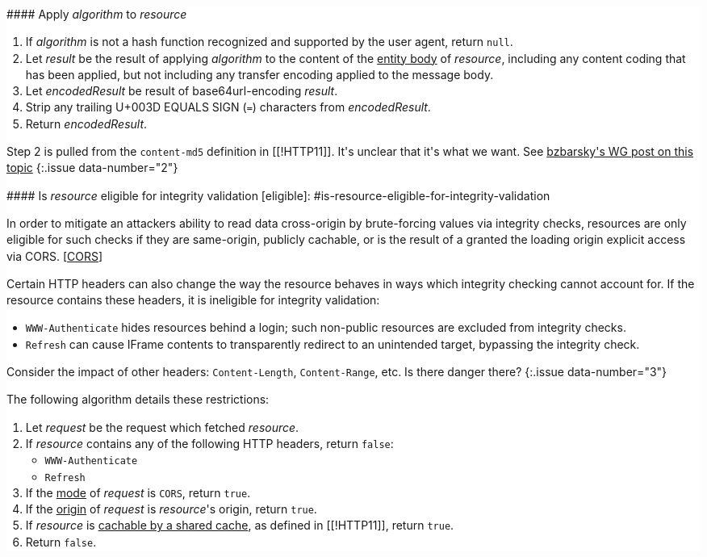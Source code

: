 <section>
#### Apply <var>algorithm</var> to <var>resource</var>

1.  If <var>algorithm</var> is not a hash function recognized and supported
    by the user agent, return `null`.
2.  Let <var>result</var> be the result of applying <var>algorithm</var> to
    the content of the [entity body][] of <var>resource</var>, including any
    content coding that has been applied, but not including any
    transfer encoding applied to the message body.
3.  Let <var>encodedResult</var> be result of base64url-encoding
    <var>result</var>.
4.  Strip any trailing U+003D EQUALS SIGN (`=`) characters from
    <var>encodedResult</var>.
5.  Return <var>encodedResult</var>.

Step 2 is pulled from the `content-md5` definition in [[!HTTP11]]. It's
unclear that it's what we want. See  [bzbarsky's WG post on this topic][bz]
{:.issue data-number="2"}

[apply-algorithm]: #apply-algorithm-to-resource
</section>
<section>
#### Is <var>resource</var> eligible for integrity validation
[eligible]: #is-resource-eligible-for-integrity-validation

In order to mitigate an attackers ability to read data cross-origin by
brute-forcing values via integrity checks, resources are only eligible
for such checks if they are same-origin, publicly cachable, or is the
result of a granted the loading origin explicit access via CORS. [[CORS]]

Certain HTTP headers can also change the way the resource behaves in
ways which integrity checking cannot account for. If the resource
contains these headers, it is ineligible for integrity validation:

*   `WWW-Authenticate` hides resources behind a login; such non-public
    resources are excluded from integrity checks.
*   `Refresh` can cause IFrame contents to transparently redirect to an
    unintended target, bypassing the integrity check.

Consider the impact of other headers: `Content-Length`, `Content-Range`,
etc. Is there danger there?
{:.issue data-number="3"}
  
The following algorithm details these restrictions:

1.  Let <var>request</var> be the request which fetched
    <var>resource</var>.
2.  If <var>resource</var> contains any of the following HTTP headers,
    return `false`:
    * `WWW-Authenticate`
    * `Refresh`
3.  If the [mode][fetch-mode] of <var>request</var> is `CORS`,
    return `true`.
4.  If the [origin][fetch-origin] of <var>request</var> is
    <var>resource</var>'s origin, return `true`.
5.  If <var>resource</var> is [cachable by a shared cache][], as defined
    in [[!HTTP11]], return `true`.
6.  Return `false`.


[HSTS]: http://tools.ietf.org/html/rfc6797
[pinned public keys]: http://tools.ietf.org/html/draft-ietf-websec-key-pinning
[entity]: http://www.w3.org/Protocols/rfc2616/rfc2616-sec7.html
[base64url]: http://tools.ietf.org/html/rfc4648#section-5
[abnf-b1]: http://tools.ietf.org/html/rfc5234#appendix-B.1
[sha]: http://csrc.nist.gov/groups/STM/cavp/documents/shs/sha256-384-512.pdf
[openssl]: http://www.openssl.org/
[sha2]: #dfn-sha-2
[digest]: #dfn-digest
[integrity metadata]: #dfn-integrity-metadata
[fetch-mode]: http://fetch.spec.whatwg.org/#concept-request-mode
[fetch-origin]: http://fetch.spec.whatwg.org/#concept-request-origin
[cachable by a shared cache]: https://svn.tools.ietf.org/svn/wg/httpbis/draft-ietf-httpbis/latest/p6-cache.html#response.cacheability
[match]: #does-resource-match-metadata
[fetch-request]: http://fetch.spec.whatwg.org/#concept-request
[fetch-response]: http://fetch.spec.whatwg.org/#concept-response
[niurl]: http://tools.ietf.org/html/rfc6920#section3
[reflect]: http://www.w3.org/TR/html5/infrastructure.html#reflect
[noncanonical]: #the-noncanonical-src-attribute
[omit credentials mode]: http://fetch.spec.whatwg.org/#concept-request-omit-credentials-mode
[csp]: http://w3.org/TR/CSP11
[report a violation]: http://www.w3.org/TR/CSP11/#dfn-report-a-violation
[integrity policy]: #dfn-integrity-policy
[following a hyperlink]: http://www.w3.org/TR/html5/links.html#following-hyperlinks
[downloads a hyperlink]: http://www.w3.org/TR/html5/links.html#downloading-hyperlinks
[as a download]: http://www.w3.org/TR/html5/links.html#as-a-download
[embedsetup]: http://www.w3.org/TR/html5/embedded-content-0.html#update-the-image-data
[child browsing context]: http://www.w3.org/TR/html5/browsers.html#child-browsing-context
[navigate]: http://www.w3.org/TR/html5/browsers.html#navigate
[process request end-of-file]: http://fetch.spec.whatwg.org/#process-request-end-of-file
[update the image data]: http://www.w3.org/TR/html5/embedded-content-0.html#update-the-image-data
[obtain a resource]: http://www.w3.org/TR/html5/document-metadata.html#concept-link-obtain
[same origin]: http://tools.ietf.org/html/rfc6454#section-5
[objectalgo]: http://www.w3.org/TR/html5/embedded-content-0.html#update-the-image-data 
[prepare]: http://www.w3.org/TR/html5/scripting-1.html#prepare-a-script
[fetching algorithm]: http://www.w3.org/TR/html5/infrastructure.html#fetch
[queue a task]: http://www.w3.org/TR/html5/webappapis.html#queue-a-task
[fire a simple event]: http://www.w3.org/TR/html5/webappapis.html#fire-a-simple-event
[entity body]: #dfn-entity-body
[bz]: http://lists.w3.org/Archives/Public/public-webappsec/2013Dec/0048.html
[track URL]: http://www.w3.org/TR/html5/embedded-content-0.html#track-url
[track-process]: http://www.w3.org/TR/html5/embedded-content-0.html#start-the-track-processing-model
[runworker]: http://dev.w3.org/html5/workers/#run-a-worker
[xhrsend]: http://xhr.spec.whatwg.org/#dom-xmlhttprequest-send
[switch-done]: https://dvcs.w3.org/hg/xhr/raw-file/tip/Overview.html#switch-done
[response entity body]: https://dvcs.w3.org/hg/xhr/raw-file/tip/Overview.html#response-entity-body
[request error]: http://www.w3.org/TR/XMLHttpRequest/#request-error
[xhrnetworkerror]: http://dev.w3.org/2006/webapi/DOM4Core/#networkerror
[xhrerror]: http://www.w3.org/TR/XMLHttpRequest/#event-xhr-error
[origin confusion]: #origin-confusion
[onerror]: http://www.w3.org/TR/html5/webappapis.html#runtime-script-errors
[cors]: http://www.w3.org/TR/html5/infrastructure.html#cors-cross-origin
[MIME Type confusion]: #mime-type-confusion
[Gifar]: http://en.wikipedia.org/wiki/Gifar
[contenttype]: http://tools.ietf.org/html/rfc6920#section-3.1
[valid nonce]: http://w3c.github.io/webappsec/specs/content-security-policy/csp-specification.dev.html#valid-nonces
[cachecontrol]: http://www.w3.org/Protocols/rfc2616/rfc2616-sec14.html#sec14.9
[notransform]: http://www.w3.org/Protocols/rfc2616/rfc2616-sec14.html#sec14.9.5
[Link Fingerprints]: http://www.gerv.net/security/link-fingerprints/
[Link Hashes]: http://wiki.whatwg.org/wiki/Link_Hashes